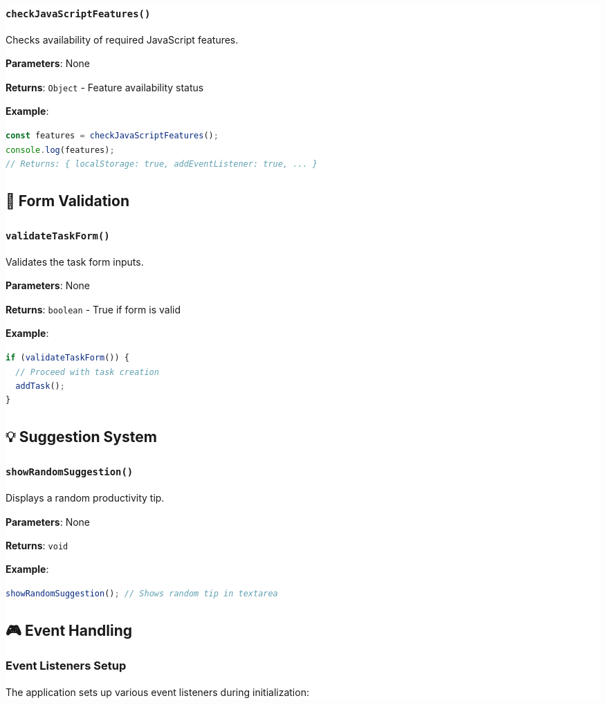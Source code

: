 ### `checkJavaScriptFeatures()`

Checks availability of required JavaScript features.

**Parameters**: None

**Returns**: `Object` - Feature availability status

**Example**:

```javascript
const features = checkJavaScriptFeatures();
console.log(features);
// Returns: { localStorage: true, addEventListener: true, ... }
```

## 🎯 Form Validation

### `validateTaskForm()`

Validates the task form inputs.

**Parameters**: None

**Returns**: `boolean` - True if form is valid

**Example**:

```javascript
if (validateTaskForm()) {
  // Proceed with task creation
  addTask();
}
```

## 💡 Suggestion System

### `showRandomSuggestion()`

Displays a random productivity tip.

**Parameters**: None

**Returns**: `void`

**Example**:

```javascript
showRandomSuggestion(); // Shows random tip in textarea
```

## 🎮 Event Handling

### Event Listeners Setup

The application sets up various event listeners during initialization:
